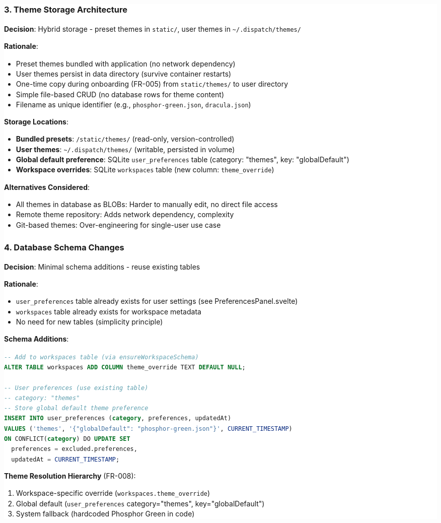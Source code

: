 ### 3. Theme Storage Architecture

**Decision**: Hybrid storage - preset themes in `static/`, user themes in `~/.dispatch/themes/`

**Rationale**:

- Preset themes bundled with application (no network dependency)
- User themes persist in data directory (survive container restarts)
- One-time copy during onboarding (FR-005) from `static/themes/` to user directory
- Simple file-based CRUD (no database rows for theme content)
- Filename as unique identifier (e.g., `phosphor-green.json`, `dracula.json`)

**Storage Locations**:

- **Bundled presets**: `/static/themes/` (read-only, version-controlled)
- **User themes**: `~/.dispatch/themes/` (writable, persisted in volume)
- **Global default preference**: SQLite `user_preferences` table (category: "themes", key: "globalDefault")
- **Workspace overrides**: SQLite `workspaces` table (new column: `theme_override`)

**Alternatives Considered**:

- All themes in database as BLOBs: Harder to manually edit, no direct file access
- Remote theme repository: Adds network dependency, complexity
- Git-based themes: Over-engineering for single-user use case

### 4. Database Schema Changes

**Decision**: Minimal schema additions - reuse existing tables

**Rationale**:

- `user_preferences` table already exists for user settings (see PreferencesPanel.svelte)
- `workspaces` table already exists for workspace metadata
- No need for new tables (simplicity principle)

**Schema Additions**:

```sql
-- Add to workspaces table (via ensureWorkspaceSchema)
ALTER TABLE workspaces ADD COLUMN theme_override TEXT DEFAULT NULL;

-- User preferences (use existing table)
-- category: "themes"
-- Store global default theme preference
INSERT INTO user_preferences (category, preferences, updatedAt)
VALUES ('themes', '{"globalDefault": "phosphor-green.json"}', CURRENT_TIMESTAMP)
ON CONFLICT(category) DO UPDATE SET
  preferences = excluded.preferences,
  updatedAt = CURRENT_TIMESTAMP;
```

**Theme Resolution Hierarchy** (FR-008):

1. Workspace-specific override (`workspaces.theme_override`)
2. Global default (`user_preferences` category="themes", key="globalDefault")
3. System fallback (hardcoded Phosphor Green in code)
